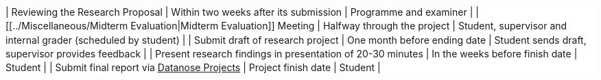 | Reviewing the Research Proposal                                                             | Within two weeks after its submission                                                                                      | Programme and examiner                                                                                                                                                                                                                                                                                                                                                                                                                                                                                                                                                                                                                                                                                                                                                                                                                                                                                                                                                                        |
| [[../Miscellaneous/Midterm Evaluation|Midterm Evaluation]] Meeting                                                              | Halfway through the project                                                                                                | Student, supervisor and internal grader (scheduled by student)                                                                                                                                                                                                                                                                                                                                                                                                                                                                                                                                                                                                                                                                                                                                                                                                                                                                                                                                |
| Submit draft of research project                                                            | One month before ending date                                                                                               | Student sends draft, supervisor provides feedback                                                                                                                                                                                                                                                                                                                                                                                                                                                                                                                                                                                                                                                                                                                                                                                                                                                                                                                                             |
| Present research findings in presentation of 20-30 minutes                                  | In the weeks before finish date                                                                                            | Student                                                                                                                                                                                                                                                                                                                                                                                                                                                                                                                                                                                                                                                                                                                                                                                                                                                                                                                                                                                       |
| Submit final report via [Datanose Projects](https://www.datanose.nl/#yourprojects)          | Project finish date                                                                                                        | Student                                                                                                                                                                                                                                                                                                                                                                                                                                                                                                                                                                                                                                                                                                                                                                                                                                                                                                                                                                                       |